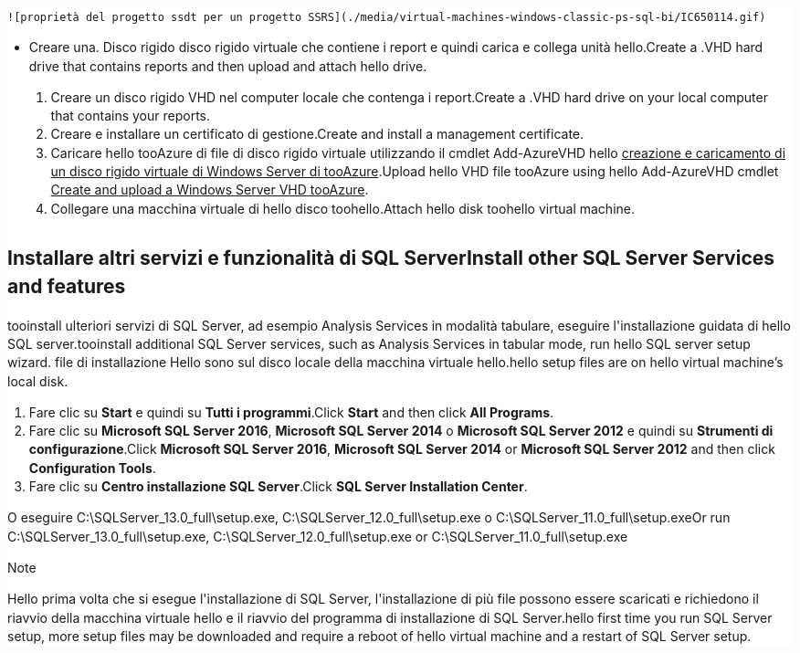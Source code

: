    ![proprietà del progetto ssdt per un progetto SSRS](./media/virtual-machines-windows-classic-ps-sql-bi/IC650114.gif)
* <span data-ttu-id="c56e7-297">Creare una. Disco rigido disco rigido virtuale che contiene i report e quindi carica e collega unità hello.</span><span class="sxs-lookup"><span data-stu-id="c56e7-297">Create a .VHD hard drive that contains reports and then upload and attach hello drive.</span></span>
  
  1. <span data-ttu-id="c56e7-298">Creare un disco rigido VHD nel computer locale che contenga i report.</span><span class="sxs-lookup"><span data-stu-id="c56e7-298">Create a .VHD hard drive on your local computer that contains your reports.</span></span>
  2. <span data-ttu-id="c56e7-299">Creare e installare un certificato di gestione.</span><span class="sxs-lookup"><span data-stu-id="c56e7-299">Create and install a management certificate.</span></span>
  3. <span data-ttu-id="c56e7-300">Caricare hello tooAzure di file di disco rigido virtuale utilizzando il cmdlet Add-AzureVHD hello [creazione e caricamento di un disco rigido virtuale di Windows Server di tooAzure](../classic/createupload-vhd.md?toc=%2fazure%2fvirtual-machines%2fwindows%2fclassic%2ftoc.json).</span><span class="sxs-lookup"><span data-stu-id="c56e7-300">Upload hello VHD file tooAzure using hello Add-AzureVHD cmdlet [Create and upload a Windows Server VHD tooAzure](../classic/createupload-vhd.md?toc=%2fazure%2fvirtual-machines%2fwindows%2fclassic%2ftoc.json).</span></span>
  4. <span data-ttu-id="c56e7-301">Collegare una macchina virtuale di hello disco toohello.</span><span class="sxs-lookup"><span data-stu-id="c56e7-301">Attach hello disk toohello virtual machine.</span></span>

## <a name="install-other-sql-server-services-and-features"></a><span data-ttu-id="c56e7-302">Installare altri servizi e funzionalità di SQL Server</span><span class="sxs-lookup"><span data-stu-id="c56e7-302">Install other SQL Server Services and features</span></span>
<span data-ttu-id="c56e7-303">tooinstall ulteriori servizi di SQL Server, ad esempio Analysis Services in modalità tabulare, eseguire l'installazione guidata di hello SQL server.</span><span class="sxs-lookup"><span data-stu-id="c56e7-303">tooinstall additional SQL Server services, such as Analysis Services in tabular mode, run hello SQL server setup wizard.</span></span> <span data-ttu-id="c56e7-304">file di installazione Hello sono sul disco locale della macchina virtuale hello.</span><span class="sxs-lookup"><span data-stu-id="c56e7-304">hello setup files are on hello virtual machine’s local disk.</span></span>

1. <span data-ttu-id="c56e7-305">Fare clic su **Start** e quindi su **Tutti i programmi**.</span><span class="sxs-lookup"><span data-stu-id="c56e7-305">Click **Start** and then click **All Programs**.</span></span>
2. <span data-ttu-id="c56e7-306">Fare clic su **Microsoft SQL Server 2016**, **Microsoft SQL Server 2014** o **Microsoft SQL Server 2012** e quindi su **Strumenti di configurazione**.</span><span class="sxs-lookup"><span data-stu-id="c56e7-306">Click **Microsoft SQL Server 2016**, **Microsoft SQL Server 2014** or **Microsoft SQL Server 2012** and then click **Configuration Tools**.</span></span>
3. <span data-ttu-id="c56e7-307">Fare clic su **Centro installazione SQL Server**.</span><span class="sxs-lookup"><span data-stu-id="c56e7-307">Click **SQL Server Installation Center**.</span></span>

<span data-ttu-id="c56e7-308">O eseguire C:\SQLServer_13.0_full\setup.exe, C:\SQLServer_12.0_full\setup.exe o C:\SQLServer_11.0_full\setup.exe</span><span class="sxs-lookup"><span data-stu-id="c56e7-308">Or run C:\SQLServer_13.0_full\setup.exe, C:\SQLServer_12.0_full\setup.exe or C:\SQLServer_11.0_full\setup.exe</span></span>

> [!NOTE]
> <span data-ttu-id="c56e7-309">Hello prima volta che si esegue l'installazione di SQL Server, l'installazione di più file possono essere scaricati e richiedono il riavvio della macchina virtuale hello e il riavvio del programma di installazione di SQL Server.</span><span class="sxs-lookup"><span data-stu-id="c56e7-309">hello first time you run SQL Server setup, more setup files may be downloaded and require a reboot of hello virtual machine and a restart of SQL Server setup.</span></span>
> 
